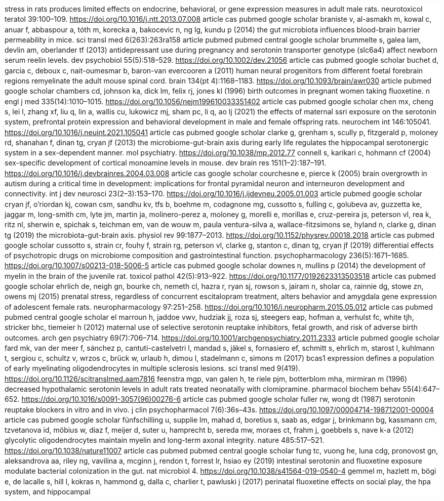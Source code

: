 stress in rats produces limited effects on endocrine, behavioral, or gene expression measures in adult male rats. neurotoxicol teratol 39:100–109. https://doi.org/10.1016/j.ntt.2013.07.008 article cas pubmed google scholar braniste v, al-asmakh m, kowal c, anuar f, abbaspour a, tóth m, korecka a, bakocevic n, ng lg, kundu p (2014) the gut microbiota influences blood-brain barrier permeability in mice. sci transl med 6(263):263ra158 article pubmed pubmed central google scholar brummelte s, galea lam, devlin am, oberlander tf (2013) antidepressant use during pregnancy and serotonin transporter genotype (slc6a4) affect newborn serum reelin levels. dev psychobiol 55(5):518–529. https://doi.org/10.1002/dev.21056 article cas pubmed google scholar buchet d, garcia c, deboux c, nait-oumesmar b, baron-van evercooren a (2011) human neural progenitors from different foetal forebrain regions remyelinate the adult mouse spinal cord. brain 134(pt 4):1168–1183. https://doi.org/10.1093/brain/awr030 article pubmed google scholar chambers cd, johnson ka, dick lm, felix rj, jones kl (1996) birth outcomes in pregnant women taking fluoxetine. n engl j med 335(14):1010–1015. https://doi.org/10.1056/nejm199610033351402 article cas pubmed google scholar chen mx, cheng s, lei l, zhang xf, liu q, lin a, wallis cu, lukowicz mj, sham pc, li q, ao lj (2021) the effects of maternal ssri exposure on the serotonin system, prefrontal protein expression and behavioral development in male and female offspring rats. neurochem int 146:105041. https://doi.org/10.1016/j.neuint.2021.105041 article cas pubmed google scholar clarke g, grenham s, scully p, fitzgerald p, moloney rd, shanahan f, dinan tg, cryan jf (2013) the microbiome-gut-brain axis during early life regulates the hippocampal serotonergic system in a sex-dependent manner. mol psychiatry. https://doi.org/10.1038/mp.2012.77 connell s, karikari c, hohmann cf (2004) sex-specific development of cortical monoamine levels in mouse. dev brain res 151(1–2):187–191. https://doi.org/10.1016/j.devbrainres.2004.03.008 article cas google scholar courchesne e, pierce k (2005) brain overgrowth in autism during a critical time in development: implications for frontal pyramidal neuron and interneuron development and connectivity. int j dev neurosci 23(2–3):153–170. https://doi.org/10.1016/j.ijdevneu.2005.01.003 article pubmed google scholar cryan jf, o’riordan kj, cowan csm, sandhu kv, tfs b, boehme m, codagnone mg, cussotto s, fulling c, golubeva av, guzzetta ke, jaggar m, long-smith cm, lyte jm, martin ja, molinero-perez a, moloney g, morelli e, morillas e, cruz-pereira js, peterson vl, rea k, ritz nl, sherwin e, spichak s, teichman em, van de wouw m, paula ventura-silva a, wallace-fitzsimons se, hyland n, clarke g, dinan tg (2019) the microbiota-gut-brain axis. physiol rev 99:1877–2013. https://doi.org/10.1152/physrev.00018.2018 article cas pubmed google scholar cussotto s, strain cr, fouhy f, strain rg, peterson vl, clarke g, stanton c, dinan tg, cryan jf (2019) differential effects of psychotropic drugs on microbiome composition and gastrointestinal function. psychopharmacology 236(5):1671–1685. https://doi.org/10.1007/s00213-018-5006-5 article cas pubmed google scholar downes n, mullins p (2014) the development of myelin in the brain of the juvenile rat. toxicol pathol 42(5):913–922. https://doi.org/10.1177/0192623313503518 article cas pubmed google scholar ehrlich de, neigh gn, bourke ch, nemeth cl, hazra r, ryan sj, rowson s, jairam n, sholar ca, rainnie dg, stowe zn, owens mj (2015) prenatal stress, regardless of concurrent escitalopram treatment, alters behavior and amygdala gene expression of adolescent female rats. neuropharmacology 97:251–258. https://doi.org/10.1016/j.neuropharm.2015.05.012 article cas pubmed pubmed central google scholar el marroun h, jaddoe vwv, hudziak jj, roza sj, steegers eap, hofman a, verhulst fc, white tjh, stricker bhc, tiemeier h (2012) maternal use of selective serotonin reuptake inhibitors, fetal growth, and risk of adverse birth outcomes. arch gen psychiatry 69(7):706–714. https://doi.org/10.1001/archgenpsychiatry.2011.2333 article pubmed google scholar fard mk, van der meer f, sánchez p, cantuti-castelvetri l, mandad s, jäkel s, fornasiero ef, schmitt s, ehrlich m, starost l, kuhlmann t, sergiou c, schultz v, wrzos c, brück w, urlaub h, dimou l, stadelmann c, simons m (2017) bcas1 expression defines a population of early myelinating oligodendrocytes in multiple sclerosis lesions. sci transl med 9(419). https://doi.org/10.1126/scitranslmed.aam7816 feenstra mgp, van galen h, te riele pjm, botterblom mha, mirmiran m (1996) decreased hypothalamic serotonin levels in adult rats treated neonatally with clomipramine. pharmacol biochem behav 55(4):647–652. https://doi.org/10.1016/s0091-3057(96)00276-6 article cas pubmed google scholar fuller rw, wong dt (1987) serotonin reuptake blockers in vitro and in vivo. j clin psychopharmacol 7(6):36s–43s. https://doi.org/10.1097/00004714-198712001-00004 article cas pubmed google scholar fünfschilling u, supplie lm, mahad d, boretius s, saab as, edgar j, brinkmann bg, kassmann cm, tzvetanova id, möbius w, diaz f, meijer d, suter u, hamprecht b, sereda mw, moraes ct, frahm j, goebbels s, nave k-a (2012) glycolytic oligodendrocytes maintain myelin and long-term axonal integrity. nature 485:517–521. https://doi.org/10.1038/nature11007 article cas pubmed pubmed central google scholar fung tc, vuong he, luna cdg, pronovost gn, aleksandrova aa, riley ng, vavilina a, mcginn j, rendon t, forrest lr, hsiao ey (2019) intestinal serotonin and fluoxetine exposure modulate bacterial colonization in the gut. nat microbiol 4. https://doi.org/10.1038/s41564-019-0540-4 gemmel m, hazlett m, bögi e, de lacalle s, hill l, kokras n, hammond g, dalla c, charlier t, pawluski j (2017) perinatal fluoxetine effects on social play, the hpa system, and hippocampal